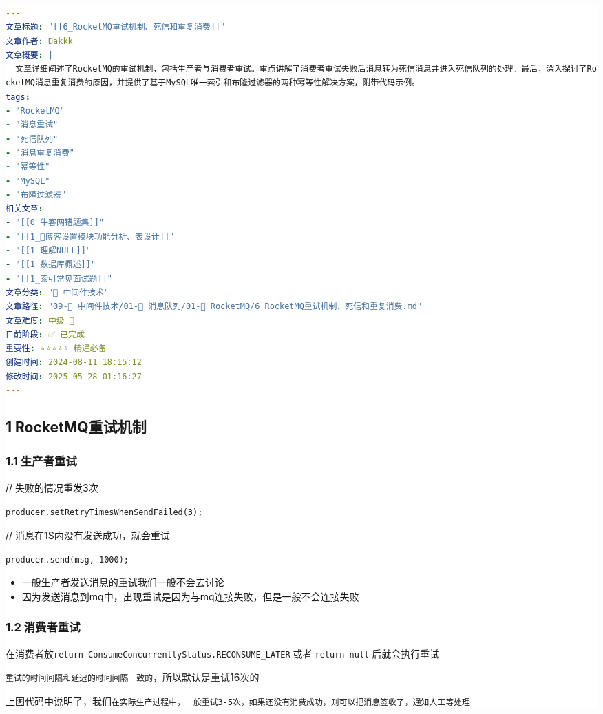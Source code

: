 ```yaml
---
文章标题: "[[6_RocketMQ重试机制、死信和重复消费]]" 
文章作者: Dakkk
文章概要: |
  文章详细阐述了RocketMQ的重试机制，包括生产者与消费者重试。重点讲解了消费者重试失败后消息转为死信消息并进入死信队列的处理。最后，深入探讨了RocketMQ消息重复消费的原因，并提供了基于MySQL唯一索引和布隆过滤器的两种幂等性解决方案，附带代码示例。
tags:
- "RocketMQ"
- "消息重试"
- "死信队列"
- "消息重复消费"
- "幂等性"
- "MySQL"
- "布隆过滤器"
相关文章:
- "[[0_牛客网错题集]]"
- "[[1_📕博客设置模块功能分析、表设计]]"
- "[[1_理解NULL]]"
- "[[1_数据库概述]]"
- "[[1_索引常见面试题]]"
文章分类: "🔬 中间件技术"
文章路径: "09-🔬 中间件技术/01-📨 消息队列/01-🚀 RocketMQ/6_RocketMQ重试机制、死信和重复消费.md"
文章难度: 中级 🌳
目前阶段: ✅ 已完成
重要性: ⭐⭐⭐⭐⭐ 精通必备
创建时间: 2024-08-11 18:15:12
修改时间: 2025-05-28 01:16:27
---
```


## 1 RocketMQ重试机制

### 1.1 生产者重试

// 失败的情况重发3次

`producer.setRetryTimesWhenSendFailed(3);`

// 消息在1S内没有发送成功，就会重试

`producer.send(msg, 1000);`


- 一般生产者发送消息的重试我们一般不会去讨论
- 因为发送消息到mq中，出现重试是因为与mq连接失败，但是一般不会连接失败

### 1.2 消费者重试

在消费者放`return ConsumeConcurrentlyStatus.RECONSUME_LATER` 或者 `return null` 后就会执行重试

`重试的时间间隔和延迟的时间间隔一致的`，所以默认是重试16次的

上图代码中说明了，我们`在实际生产过程中，一般重试3-5次，如果还没有消费成功，则可以把消息签收了，通知人工等处理`
